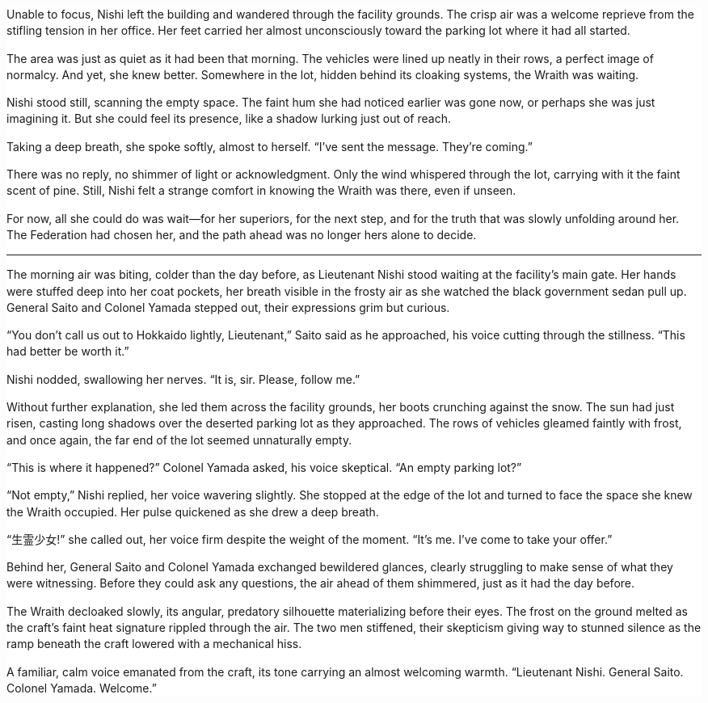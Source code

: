 
Unable to focus, Nishi left the building and wandered through the facility grounds. The crisp air was a welcome reprieve from the stifling tension in her office. Her feet carried her almost unconsciously toward the parking lot where it had all started.

The area was just as quiet as it had been that morning. The vehicles were lined up neatly in their rows, a perfect image of normalcy. And yet, she knew better. Somewhere in the lot, hidden behind its cloaking systems, the Wraith was waiting.

Nishi stood still, scanning the empty space. The faint hum she had noticed earlier was gone now, or perhaps she was just imagining it. But she could feel its presence, like a shadow lurking just out of reach.

Taking a deep breath, she spoke softly, almost to herself. “I’ve sent the message. They’re coming.”

There was no reply, no shimmer of light or acknowledgment. Only the wind whispered through the lot, carrying with it the faint scent of pine. Still, Nishi felt a strange comfort in knowing the Wraith was there, even if unseen.

For now, all she could do was wait—for her superiors, for the next step, and for the truth that was slowly unfolding around her. The Federation had chosen her, and the path ahead was no longer hers alone to decide.

---

The morning air was biting, colder than the day before, as Lieutenant Nishi stood waiting at the facility’s main gate. Her hands were stuffed deep into her coat pockets, her breath visible in the frosty air as she watched the black government sedan pull up. General Saito and Colonel Yamada stepped out, their expressions grim but curious.

“You don’t call us out to Hokkaido lightly, Lieutenant,” Saito said as he approached, his voice cutting through the stillness. “This had better be worth it.”

Nishi nodded, swallowing her nerves. “It is, sir. Please, follow me.”

Without further explanation, she led them across the facility grounds, her boots crunching against the snow. The sun had just risen, casting long shadows over the deserted parking lot as they approached. The rows of vehicles gleamed faintly with frost, and once again, the far end of the lot seemed unnaturally empty.

“This is where it happened?” Colonel Yamada asked, his voice skeptical. “An empty parking lot?”

“Not empty,” Nishi replied, her voice wavering slightly. She stopped at the edge of the lot and turned to face the space she knew the Wraith occupied. Her pulse quickened as she drew a deep breath.

“生霊少女!” she called out, her voice firm despite the weight of the moment. “It’s me. I’ve come to take your offer.”

Behind her, General Saito and Colonel Yamada exchanged bewildered glances, clearly struggling to make sense of what they were witnessing. Before they could ask any questions, the air ahead of them shimmered, just as it had the day before.

The Wraith decloaked slowly, its angular, predatory silhouette materializing before their eyes. The frost on the ground melted as the craft’s faint heat signature rippled through the air. The two men stiffened, their skepticism giving way to stunned silence as the ramp beneath the craft lowered with a mechanical hiss.

A familiar, calm voice emanated from the craft, its tone carrying an almost welcoming warmth. “Lieutenant Nishi. General Saito. Colonel Yamada. Welcome.”
